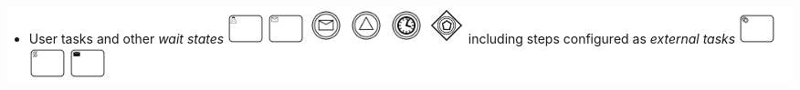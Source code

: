 - User tasks and other _wait states_ <img src="/static/img/bpmn-elements/task-user.svg" alt="User Task" width="40" /> <img src="/static/img/bpmn-elements/task-receive.svg" alt="ScrReceiveipt Task" width="40" /> <img src="/static/img/bpmn-elements/message-intermediate.svg" alt="Message Intermediate Event" width="40" /> <img src="/static/img/bpmn-elements/signal-intermediate.svg" alt="Signal Intermediate Event" width="40" /> <img src="/static/img/bpmn-elements/timer-intermediate.svg" alt="Timer Intermediate Event" width="40" /> <img src="/static/img/bpmn-elements/gateway-event.svg" alt="Event Based Gateway" width="40" /> including steps configured as _external tasks_ <img src="/static/img/bpmn-elements/task-service.svg" alt="Service Task" width="40" /> <img src="/static/img/bpmn-elements/task-script.svg" alt="Script Task" width="40" /> <img src="/static/img/bpmn-elements/task-send.svg" alt="Send Task" width="40" />